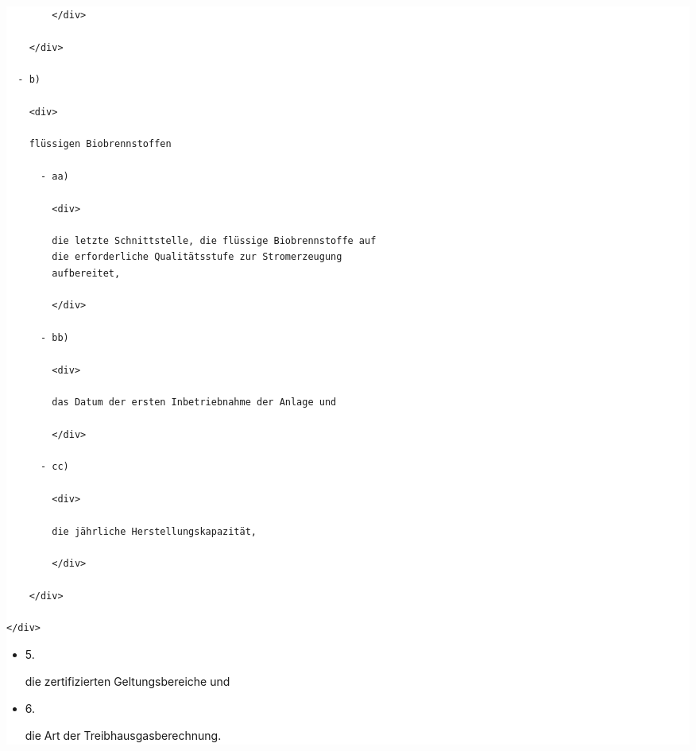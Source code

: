             </div>
        
        </div>
    
      - b)
        
        <div>
        
        flüssigen Biobrennstoffen
        
          - aa)
            
            <div>
            
            die letzte Schnittstelle, die flüssige Biobrennstoffe auf
            die erforderliche Qualitätsstufe zur Stromerzeugung
            aufbereitet,
            
            </div>
        
          - bb)
            
            <div>
            
            das Datum der ersten Inbetriebnahme der Anlage und
            
            </div>
        
          - cc)
            
            <div>
            
            die jährliche Herstellungskapazität,
            
            </div>
        
        </div>
    
    </div>

  - 5\.
    
    <div>
    
    die zertifizierten Geltungsbereiche und
    
    </div>

  - 6\.
    
    <div>
    
    die Art der Treibhausgasberechnung.
    
    </div>

</div>

</div>

</div>

</div>

<span id="BJNR512610021BJNE002400000.html"></span>
